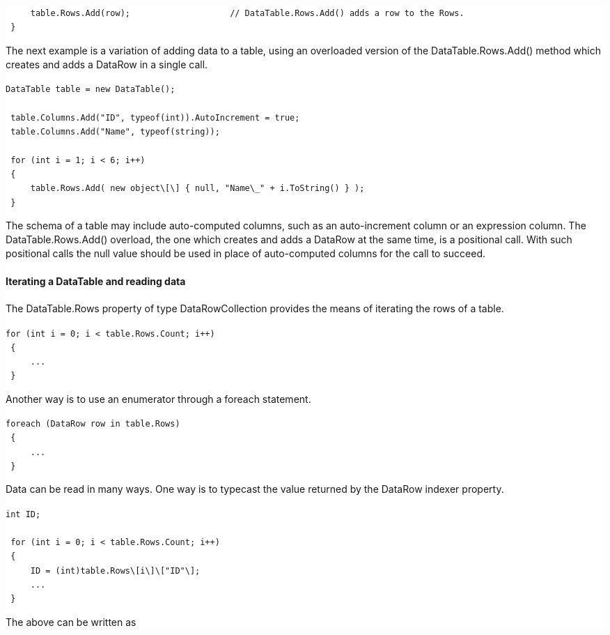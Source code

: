          table.Rows.Add(row);                    // DataTable.Rows.Add() adds a row to the Rows.
     }
     
     
 

The next example is a variation of adding data to a table, using an overloaded version of the DataTable.Rows.Add() method which creates and adds a DataRow in a single call.

    DataTable table = new DataTable();
 
     table.Columns.Add("ID", typeof(int)).AutoIncrement = true;
     table.Columns.Add("Name", typeof(string));
 
     for (int i = 1; i < 6; i++)
     {
         table.Rows.Add( new object\[\] { null, "Name\_" + i.ToString() } );
     } 
 
 

The schema of a table may include auto-computed columns, such as an auto-increment column or an expression column. The DataTable.Rows.Add() overload, the one which creates and adds a DataRow at the same time, is a positional call. With such positional calls the null value should be used in place of auto-computed columns for the call to succeed.

#### Iterating a DataTable and reading data

The DataTable.Rows property of type DataRowCollection provides the means of iterating the rows of a table.

    for (int i = 0; i < table.Rows.Count; i++)
     {
         ...
     }
     
 

Another way is to use an enumerator through a foreach statement.

    foreach (DataRow row in table.Rows)
     {
         ...
     }
     
 

Data can be read in many ways. One way is to typecast the value returned by the DataRow indexer property.

    int ID;
 
     for (int i = 0; i < table.Rows.Count; i++)
     {
         ID = (int)table.Rows\[i\]\["ID"\];
         ...
     }
     
 

The above can be written as
